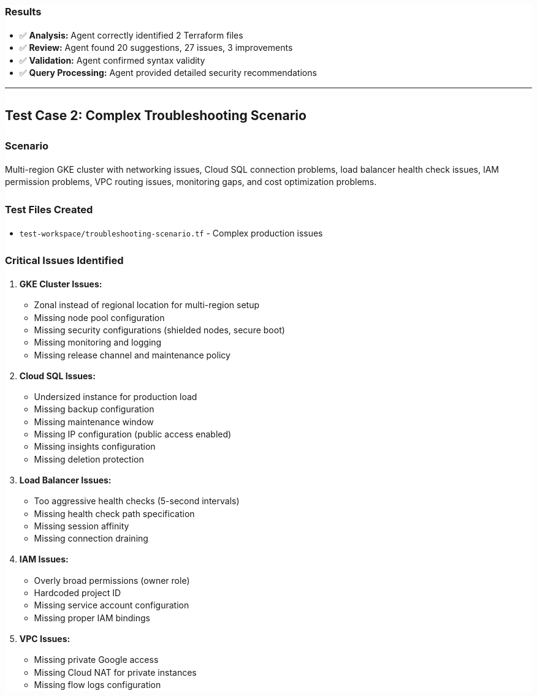 ### Results
- ✅ **Analysis:** Agent correctly identified 2 Terraform files
- ✅ **Review:** Agent found 20 suggestions, 27 issues, 3 improvements
- ✅ **Validation:** Agent confirmed syntax validity
- ✅ **Query Processing:** Agent provided detailed security recommendations

---

## Test Case 2: Complex Troubleshooting Scenario

### Scenario
Multi-region GKE cluster with networking issues, Cloud SQL connection problems, load balancer health check issues, IAM permission problems, VPC routing issues, monitoring gaps, and cost optimization problems.

### Test Files Created
- `test-workspace/troubleshooting-scenario.tf` - Complex production issues

### Critical Issues Identified
1. **GKE Cluster Issues:**
   - Zonal instead of regional location for multi-region setup
   - Missing node pool configuration
   - Missing security configurations (shielded nodes, secure boot)
   - Missing monitoring and logging
   - Missing release channel and maintenance policy

2. **Cloud SQL Issues:**
   - Undersized instance for production load
   - Missing backup configuration
   - Missing maintenance window
   - Missing IP configuration (public access enabled)
   - Missing insights configuration
   - Missing deletion protection

3. **Load Balancer Issues:**
   - Too aggressive health checks (5-second intervals)
   - Missing health check path specification
   - Missing session affinity
   - Missing connection draining

4. **IAM Issues:**
   - Overly broad permissions (owner role)
   - Hardcoded project ID
   - Missing service account configuration
   - Missing proper IAM bindings

5. **VPC Issues:**
   - Missing private Google access
   - Missing Cloud NAT for private instances
   - Missing flow logs configuration
